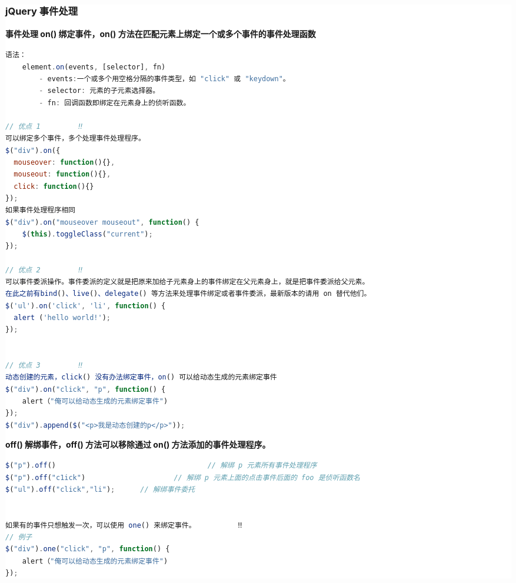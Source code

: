 

### jQuery 事件处理

**事件处理 on() 绑定事件，on() 方法在匹配元素上绑定一个或多个事件的事件处理函数**

```javascript
语法：
	element.on(events, [selector], fn) 
		- events:一个或多个用空格分隔的事件类型，如 "click" 或 "keydown"。
		- selector: 元素的子元素选择器。
		- fn: 回调函数即绑定在元素身上的侦听函数。

// 优点 1 		‼️
可以绑定多个事件，多个处理事件处理程序。
$("div").on({
  mouseover: function(){},
  mouseout: function(){},
  click: function(){}
});
如果事件处理程序相同
$("div").on("mouseover mouseout", function() {
	$(this).toggleClass("current");
});

// 优点 2 		‼️
可以事件委派操作。事件委派的定义就是把原来加给子元素身上的事件绑定在父元素身上，就是把事件委派给父元素。
在此之前有bind()、live()、delegate() 等方法来处理事件绑定或者事件委派，最新版本的请用 on 替代他们。
$('ul').on('click', 'li', function() {
  alert ('hello world!');
});


// 优点 3 		‼️
动态创建的元素，click() 没有办法绑定事件，on() 可以给动态生成的元素绑定事件
$("div").on("click", "p", function() {
	alert（"俺可以给动态生成的元素绑定事件")
});
$("div").append($("<p>我是动态创建的p</p>"));
```



**off() 解绑事件，off() 方法可以移除通过 on() 方法添加的事件处理程序。**

```javascript
$("p").off()									// 解绑 p 元素所有事件处理程序
$("p").off("c1ick")						// 解绑 p 元素上面的点击事件后面的 foo 是侦听函数名
$("ul").off("click","li");		// 解绑事件委托


如果有的事件只想触发一次，可以使用 one() 来绑定事件。			‼️
// 例子
$("div").one("click", "p", function() {
	alert（"俺可以给动态生成的元素绑定事件")
});
```
